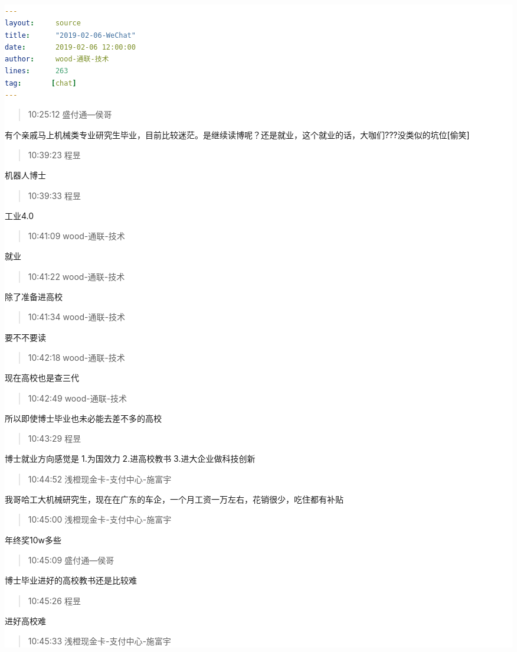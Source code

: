 ```yaml
---
layout:     source 
title:      "2019-02-06-WeChat"
date:       2019-02-06 12:00:00
author:     wood-通联-技术
lines:      263 
tag:       [chat]
---
```

> 10:25:12  盛付通—侯哥  
   
有个亲戚马上机械类专业研究生毕业，目前比较迷茫。是继续读博呢？还是就业，这个就业的话，大咖们???没类似的坑位[偷笑]  
   
> 10:39:23  程昱  
   
机器人博士  
   
> 10:39:33  程昱  
   
工业4.0  
   
> 10:41:09  wood-通联-技术  
   
就业  
   
> 10:41:22  wood-通联-技术  
   
除了准备进高校  
   
> 10:41:34  wood-通联-技术  
   
要不不要读  
   
> 10:42:18  wood-通联-技术  
   
现在高校也是查三代  
   
> 10:42:49  wood-通联-技术  
   
所以即使博士毕业也未必能去差不多的高校  
   
> 10:43:29  程昱  
   
博士就业方向感觉是 1.为国效力 2.进高校教书 3.进大企业做科技创新  
   
> 10:44:52  浅橙现金卡-支付中心-施富宇  
   
我哥哈工大机械研究生，现在在广东的车企，一个月工资一万左右，花销很少，吃住都有补贴  
   
> 10:45:00  浅橙现金卡-支付中心-施富宇  
   
年终奖10w多些  
   
> 10:45:09  盛付通—侯哥  
   
博士毕业进好的高校教书还是比较难  
   
> 10:45:26  程昱  
   
进好高校难  
   
> 10:45:33  浅橙现金卡-支付中心-施富宇  
   
